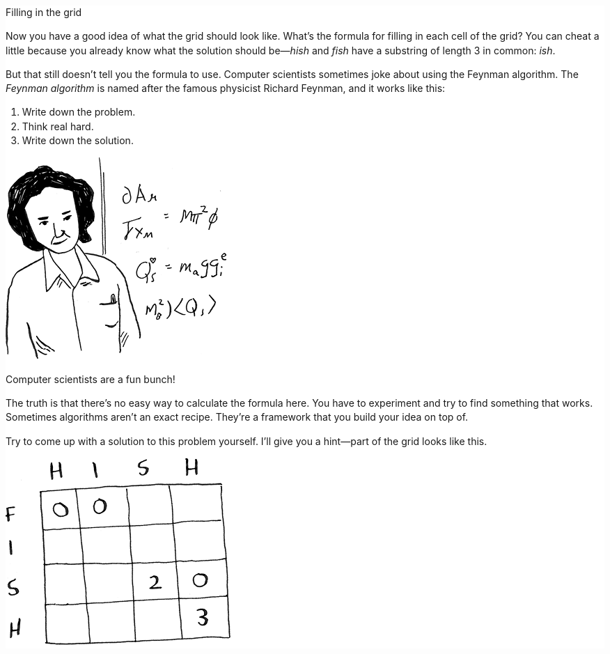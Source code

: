Filling in the grid

Now you have a good idea of what the grid should look like. What’s the formula for filling in each cell of the grid? You can cheat a little because you already know what the solution should be—*hish* and *fish* have a substring of length 3 in common: *ish*.

But that still doesn’t tell you the formula to use. Computer scientists sometimes joke about using the Feynman algorithm. The *Feynman algorithm* is named after the famous physicist Richard Feynman, and it works like this:

1. Write down the problem.
2. Think real hard.
3. Write down the solution.

![](assets/image_11-49.png)

Computer scientists are a fun bunch!

The truth is that there’s no easy way to calculate the formula here. You have to experiment and try to find something that works. Sometimes algorithms aren’t an exact recipe. They’re a framework that you build your idea on top of.

Try to come up with a solution to this problem yourself. I’ll give you a hint—part of the grid looks like this.

![](assets/image_11-50.png)
